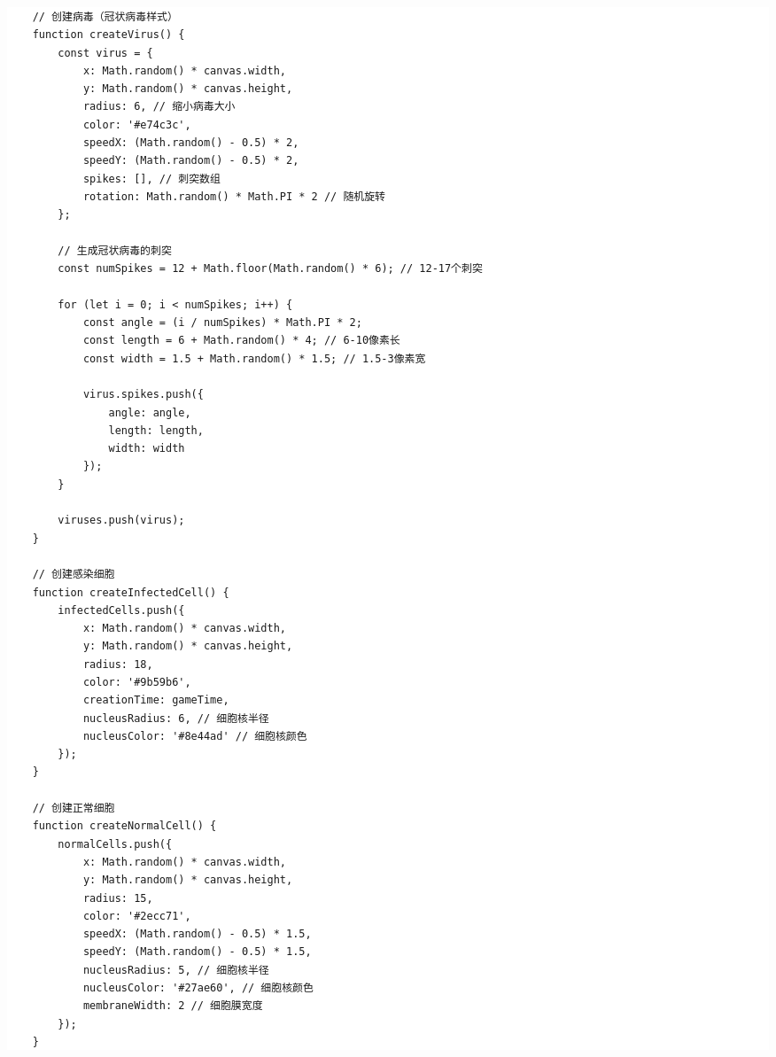         // 创建病毒（冠状病毒样式）
        function createVirus() {
            const virus = {
                x: Math.random() * canvas.width,
                y: Math.random() * canvas.height,
                radius: 6, // 缩小病毒大小
                color: '#e74c3c',
                speedX: (Math.random() - 0.5) * 2,
                speedY: (Math.random() - 0.5) * 2,
                spikes: [], // 刺突数组
                rotation: Math.random() * Math.PI * 2 // 随机旋转
            };

            // 生成冠状病毒的刺突
            const numSpikes = 12 + Math.floor(Math.random() * 6); // 12-17个刺突

            for (let i = 0; i < numSpikes; i++) {
                const angle = (i / numSpikes) * Math.PI * 2;
                const length = 6 + Math.random() * 4; // 6-10像素长
                const width = 1.5 + Math.random() * 1.5; // 1.5-3像素宽

                virus.spikes.push({
                    angle: angle,
                    length: length,
                    width: width
                });
            }

            viruses.push(virus);
        }

        // 创建感染细胞
        function createInfectedCell() {
            infectedCells.push({
                x: Math.random() * canvas.width,
                y: Math.random() * canvas.height,
                radius: 18,
                color: '#9b59b6',
                creationTime: gameTime,
                nucleusRadius: 6, // 细胞核半径
                nucleusColor: '#8e44ad' // 细胞核颜色
            });
        }

        // 创建正常细胞
        function createNormalCell() {
            normalCells.push({
                x: Math.random() * canvas.width,
                y: Math.random() * canvas.height,
                radius: 15,
                color: '#2ecc71',
                speedX: (Math.random() - 0.5) * 1.5,
                speedY: (Math.random() - 0.5) * 1.5,
                nucleusRadius: 5, // 细胞核半径
                nucleusColor: '#27ae60', // 细胞核颜色
                membraneWidth: 2 // 细胞膜宽度
            });
        }
